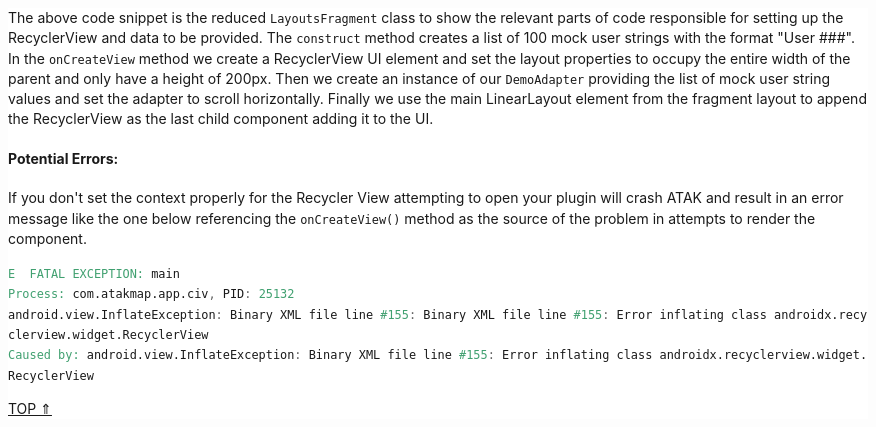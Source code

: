 The above code snippet is the reduced `LayoutsFragment` class to show the relevant parts of code responsible for setting up the RecyclerView and data to be provided. The `construct` method creates a list of 100 mock user strings with the format "User ###". In the `onCreateView` method we create a RecyclerView UI element and set the layout properties to occupy the entire width of the parent and only have a height of 200px. Then we create an instance of our `DemoAdapter` providing the list of mock user string values and set the adapter to scroll horizontally. Finally we use the main LinearLayout element from the fragment layout to append the RecyclerView as the last child component adding it to the UI.

#### Potential Errors:

If you don't set the context properly for the Recycler View attempting to open your plugin will crash ATAK and result in an error message like the one below referencing the `onCreateView()` method as the source of the problem in attempts to render the component.

```verilog
E  FATAL EXCEPTION: main
Process: com.atakmap.app.civ, PID: 25132
android.view.InflateException: Binary XML file line #155: Binary XML file line #155: Error inflating class androidx.recyclerview.widget.RecyclerView
Caused by: android.view.InflateException: Binary XML file line #155: Error inflating class androidx.recyclerview.widget.RecyclerView
```

[TOP &#8657;](#contents)